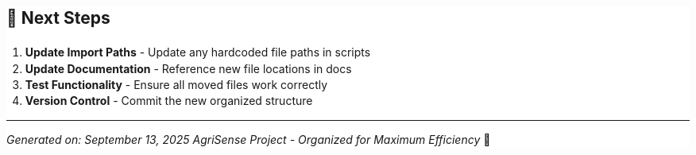 ## 🎯 **Next Steps**

1. **Update Import Paths** - Update any hardcoded file paths in scripts
2. **Update Documentation** - Reference new file locations in docs
3. **Test Functionality** - Ensure all moved files work correctly
4. **Version Control** - Commit the new organized structure

---

*Generated on: September 13, 2025*
*AgriSense Project - Organized for Maximum Efficiency* 🌾